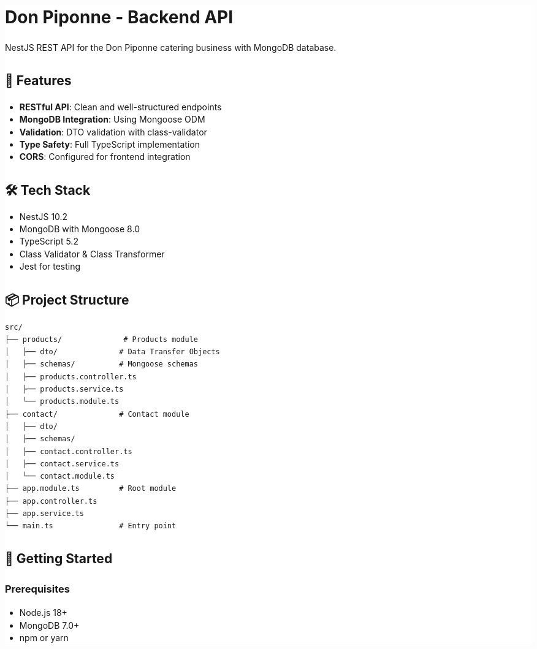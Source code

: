 # Don Piponne - Backend API

NestJS REST API for the Don Piponne catering business with MongoDB database.

## 🚀 Features

- **RESTful API**: Clean and well-structured endpoints
- **MongoDB Integration**: Using Mongoose ODM
- **Validation**: DTO validation with class-validator
- **Type Safety**: Full TypeScript implementation
- **CORS**: Configured for frontend integration

## 🛠️ Tech Stack

- NestJS 10.2
- MongoDB with Mongoose 8.0
- TypeScript 5.2
- Class Validator & Class Transformer
- Jest for testing

## 📦 Project Structure

```
src/
├── products/              # Products module
│   ├── dto/              # Data Transfer Objects
│   ├── schemas/          # Mongoose schemas
│   ├── products.controller.ts
│   ├── products.service.ts
│   └── products.module.ts
├── contact/              # Contact module
│   ├── dto/
│   ├── schemas/
│   ├── contact.controller.ts
│   ├── contact.service.ts
│   └── contact.module.ts
├── app.module.ts         # Root module
├── app.controller.ts
├── app.service.ts
└── main.ts               # Entry point
```

## 🚀 Getting Started

### Prerequisites
- Node.js 18+
- MongoDB 7.0+
- npm or yarn
